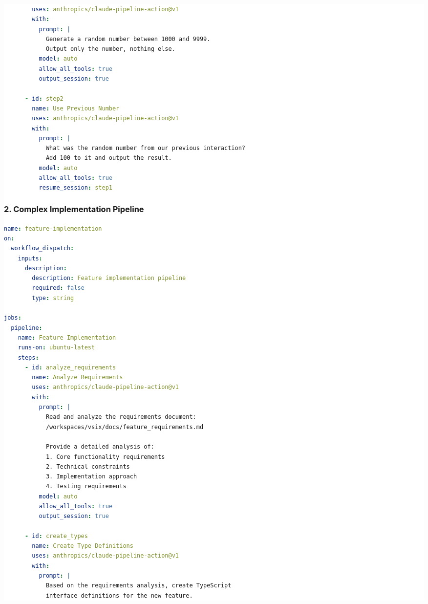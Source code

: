 ```yaml
        uses: anthropics/claude-pipeline-action@v1
        with:
          prompt: |
            Generate a random number between 1000 and 9999.
            Output only the number, nothing else.
          model: auto
          allow_all_tools: true
          output_session: true

      - id: step2
        name: Use Previous Number
        uses: anthropics/claude-pipeline-action@v1
        with:
          prompt: |
            What was the random number from our previous interaction?
            Add 100 to it and output the result.
          model: auto
          allow_all_tools: true
          resume_session: step1
```

### 2. Complex Implementation Pipeline

```yaml
name: feature-implementation
on:
  workflow_dispatch:
    inputs:
      description:
        description: Feature implementation pipeline
        required: false
        type: string

jobs:
  pipeline:
    name: Feature Implementation
    runs-on: ubuntu-latest
    steps:
      - id: analyze_requirements
        name: Analyze Requirements
        uses: anthropics/claude-pipeline-action@v1
        with:
          prompt: |
            Read and analyze the requirements document:
            /workspaces/vsix/docs/feature_requirements.md

            Provide a detailed analysis of:
            1. Core functionality requirements
            2. Technical constraints
            3. Implementation approach
            4. Testing requirements
          model: auto
          allow_all_tools: true
          output_session: true

      - id: create_types
        name: Create Type Definitions
        uses: anthropics/claude-pipeline-action@v1
        with:
          prompt: |
            Based on the requirements analysis, create TypeScript
            interface definitions for the new feature.

```